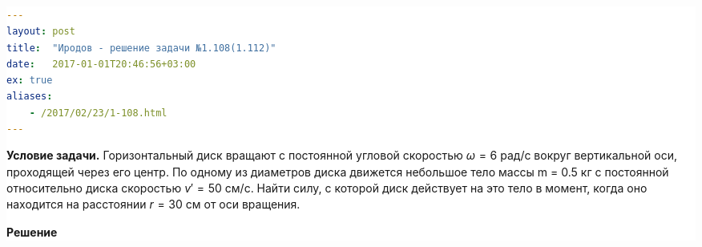 ```yaml
---
layout: post
title:  "Иродов - решение задачи №1.108(1.112)"
date:   2017-01-01T20:46:56+03:00
ex: true
aliases:
    - /2017/02/23/1-108.html
---
```


**Условие задачи.** 
Горизонтальный диск вращают с постоянной угловой скоростью $\omega=6$ рад/с вокруг вертикальной оси, проходящей через его центр. По одному из диаметров диска движется небольшое тело массы m = $0.5$ кг с постоянной относительно диска скоростью $v'=50$ см/с. Найти силу, с которой диск действует на это тело в момент, когда оно находится на расстоянии $r=30$ см от оси вращения.

**Решение**
